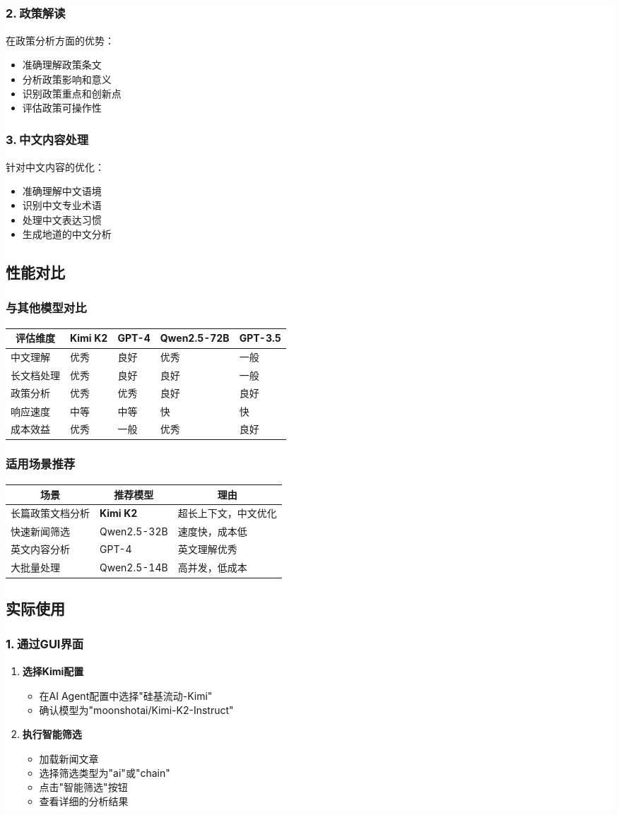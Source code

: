 ### 2. 政策解读
在政策分析方面的优势：
- 准确理解政策条文
- 分析政策影响和意义
- 识别政策重点和创新点
- 评估政策可操作性

### 3. 中文内容处理
针对中文内容的优化：
- 准确理解中文语境
- 识别中文专业术语
- 处理中文表达习惯
- 生成地道的中文分析

## 性能对比

### 与其他模型对比

| 评估维度 | Kimi K2 | GPT-4 | Qwen2.5-72B | GPT-3.5 |
|----------|---------|-------|-------------|---------|
| 中文理解 | 优秀 | 良好 | 优秀 | 一般 |
| 长文档处理 | 优秀 | 良好 | 良好 | 一般 |
| 政策分析 | 优秀 | 优秀 | 良好 | 良好 |
| 响应速度 | 中等 | 中等 | 快 | 快 |
| 成本效益 | 优秀 | 一般 | 优秀 | 良好 |

### 适用场景推荐

| 场景 | 推荐模型 | 理由 |
|------|----------|------|
| 长篇政策文档分析 | **Kimi K2** | 超长上下文，中文优化 |
| 快速新闻筛选 | Qwen2.5-32B | 速度快，成本低 |
| 英文内容分析 | GPT-4 | 英文理解优秀 |
| 大批量处理 | Qwen2.5-14B | 高并发，低成本 |

## 实际使用

### 1. 通过GUI界面

1. **选择Kimi配置**
   - 在AI Agent配置中选择"硅基流动-Kimi"
   - 确认模型为"moonshotai/Kimi-K2-Instruct"

2. **执行智能筛选**
   - 加载新闻文章
   - 选择筛选类型为"ai"或"chain"
   - 点击"智能筛选"按钮
   - 查看详细的分析结果
